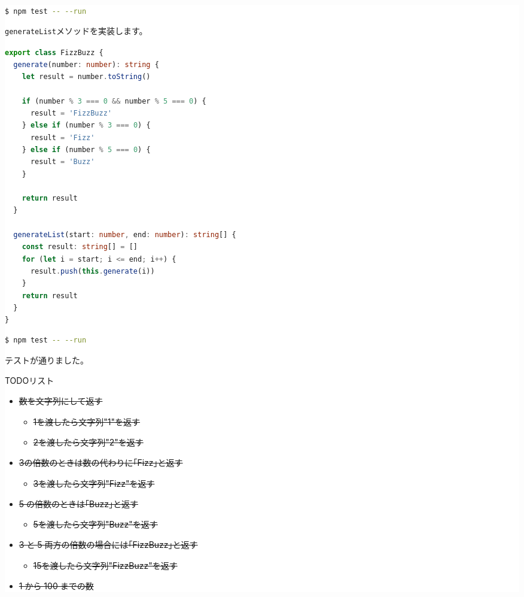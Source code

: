 ``` bash
$ npm test -- --run
```

`generateList`メソッドを実装します。

``` typescript
export class FizzBuzz {
  generate(number: number): string {
    let result = number.toString()
    
    if (number % 3 === 0 && number % 5 === 0) {
      result = 'FizzBuzz'
    } else if (number % 3 === 0) {
      result = 'Fizz'
    } else if (number % 5 === 0) {
      result = 'Buzz'
    }
    
    return result
  }

  generateList(start: number, end: number): string[] {
    const result: string[] = []
    for (let i = start; i <= end; i++) {
      result.push(this.generate(i))
    }
    return result
  }
}
```

``` bash
$ npm test -- --run
```

テストが通りました。

TODOリスト

  - ~~数を文字列にして返す~~
    
      - ~~1を渡したら文字列"1"を返す~~
    
      - ~~2を渡したら文字列"2"を返す~~

  - ~~3の倍数のときは数の代わりに｢Fizz｣と返す~~
    
      - ~~3を渡したら文字列"Fizz"を返す~~

  - ~~5 の倍数のときは｢Buzz｣と返す~~
    
      - ~~5を渡したら文字列"Buzz"を返す~~

  - ~~3 と 5 両方の倍数の場合には｢FizzBuzz｣と返す~~
    
      - ~~15を渡したら文字列"FizzBuzz"を返す~~

  - ~~1 から 100 までの数~~
    